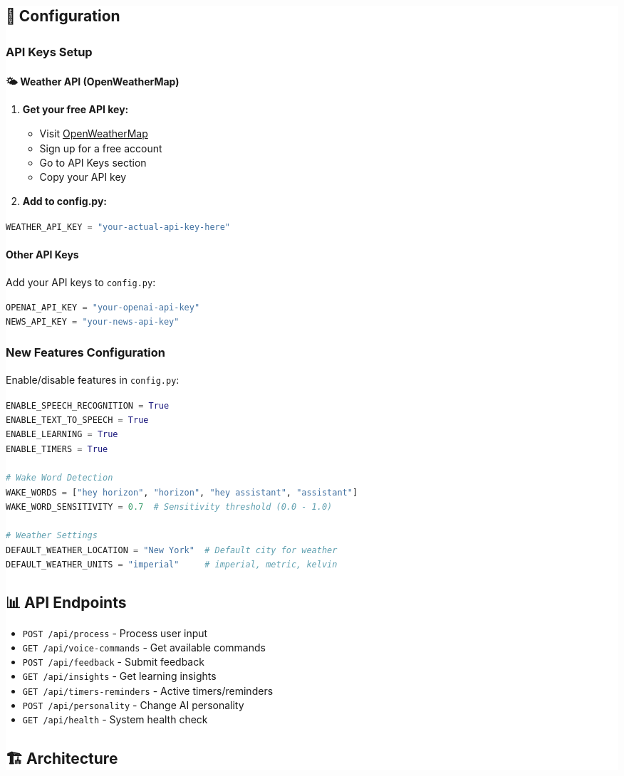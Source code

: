 ## 🔧 Configuration

### API Keys Setup

#### 🌤️ Weather API (OpenWeatherMap)
1. **Get your free API key:**
   - Visit [OpenWeatherMap](https://openweathermap.org/api)
   - Sign up for a free account
   - Go to API Keys section
   - Copy your API key

2. **Add to config.py:**
```python
WEATHER_API_KEY = "your-actual-api-key-here"
```

#### Other API Keys
Add your API keys to `config.py`:
```python
OPENAI_API_KEY = "your-openai-api-key"
NEWS_API_KEY = "your-news-api-key"
```

### New Features Configuration
Enable/disable features in `config.py`:
```python
ENABLE_SPEECH_RECOGNITION = True
ENABLE_TEXT_TO_SPEECH = True
ENABLE_LEARNING = True
ENABLE_TIMERS = True

# Wake Word Detection
WAKE_WORDS = ["hey horizon", "horizon", "hey assistant", "assistant"]
WAKE_WORD_SENSITIVITY = 0.7  # Sensitivity threshold (0.0 - 1.0)

# Weather Settings
DEFAULT_WEATHER_LOCATION = "New York"  # Default city for weather
DEFAULT_WEATHER_UNITS = "imperial"     # imperial, metric, kelvin
```

## 📊 API Endpoints

- `POST /api/process` - Process user input
- `GET /api/voice-commands` - Get available commands
- `POST /api/feedback` - Submit feedback
- `GET /api/insights` - Get learning insights
- `GET /api/timers-reminders` - Active timers/reminders
- `POST /api/personality` - Change AI personality
- `GET /api/health` - System health check

## 🏗️ Architecture
